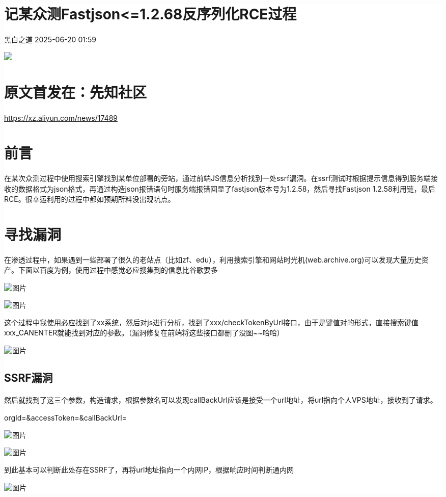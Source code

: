 #  记某众测Fastjson<=1.2.68反序列化RCE过程  
 黑白之道   2025-06-20 01:59  
  
![](https://mmbiz.qpic.cn/mmbiz_gif/3xxicXNlTXLicwgPqvK8QgwnCr09iaSllrsXJLMkThiaHibEntZKkJiaicEd4ibWQxyn3gtAWbyGqtHVb0qqsHFC9jW3oQ/640?wx_fmt=gif "")  
# 原文首发在：先知社区  
  
https://xz.aliyun.com/news/17489  
# 前言  
  
  
在某次众测过程中使用搜索引擎找到某单位部署的旁站，通过前端JS信息分析找到一处ssrf漏洞。在ssrf测试时根据提示信息得到服务端接收的数据格式为json格式，再通过构造json报错语句时服务端报错回显了fastjson版本号为1.2.58，然后寻找Fastjson 1.2.58利用链，最后RCE。很幸运利用的过程中都如预期所料没出现坑点。  
  
# 寻找漏洞  
  
  
在渗透过程中，如果遇到一些部署了很久的老站点（比如zf、edu），利用搜索引擎和网站时光机(web.archive.org)可以发现大量历史资产。下面以百度为例，使用过程中感觉必应搜集到的信息比谷歌要多  
  
  
![图片](https://mmbiz.qpic.cn/sz_mmbiz_png/GzdTGmQpRic0UZ7s6fyUx7RZ5YvxX2icOBfxfohDBbf7lLWJllfjibQaksJMGegEF44TCCDYw409xiaYibRicm3ibZnfQ/640?wx_fmt=png&from=appmsg&wxfrom=13&tp=wxpic&watermark=1 "")  
  
  
![图片](https://mmbiz.qpic.cn/sz_mmbiz_png/GzdTGmQpRic0UZ7s6fyUx7RZ5YvxX2icOBLe8AibOJsaoibzWMy2L8ChDLGjM3vhZNgrrRNvefXRw876lOuGtiaeSdg/640?wx_fmt=png&from=appmsg&watermark=1&tp=wxpic&wxfrom=5&wx_lazy=1 "")  
  
  
这个过程中我使用必应找到了xx系统，然后对js进行分析，找到了xxx/checkTokenByUrl接口，由于是键值对的形式，直接搜索键值xxx_CANENTER就能找到对应的参数。（漏洞修复在前端将这些接口都删了没图~~哈哈）  
  
  
![图片](https://mmbiz.qpic.cn/sz_mmbiz_png/GzdTGmQpRic0UZ7s6fyUx7RZ5YvxX2icOBaNEGRfGPJ0Tz4HWAFibPaW5mkfaX56Wc7PsObly1ibCsB17tlcN6RurQ/640?wx_fmt=png&from=appmsg&watermark=1&tp=wxpic&wxfrom=5&wx_lazy=1 "")  
  
## SSRF漏洞  
  
  
然后就找到了这三个参数，构造请求，根据参数名可以发现callBackUrl应该是接受一个url地址，将url指向个人VPS地址，接收到了请求。  
  
  
orgId=&accessToken=&callBackUrl=  
  
  
![图片](https://mmbiz.qpic.cn/sz_mmbiz_png/GzdTGmQpRic0UZ7s6fyUx7RZ5YvxX2icOBsson9TQ2HytRHiamgta8j4rPVQUQcWtsrqsMc4zrK8Ipe1CdLknhqUA/640?wx_fmt=png&from=appmsg&watermark=1&tp=wxpic&wxfrom=5&wx_lazy=1 "")  
  
  
![图片](https://mmbiz.qpic.cn/sz_mmbiz_png/GzdTGmQpRic0UZ7s6fyUx7RZ5YvxX2icOBKofvRenuNkCuiaiazZX3ZjDBuQcDnomOU1IOynX9ibtpLBPpZyYq7w3fQ/640?wx_fmt=png&from=appmsg&watermark=1&tp=wxpic&wxfrom=5&wx_lazy=1 "")  
  
  
到此基本可以判断此处存在SSRF了，再将url地址指向一个内网IP，根据响应时间判断通内网  
  
  
![图片](https://mmbiz.qpic.cn/sz_mmbiz_png/GzdTGmQpRic0UZ7s6fyUx7RZ5YvxX2icOBc56A3hIN3Tyv9fA4UB6XFX5pTJTyibsXnYicVMSWr9QmdAXQAQzDDnVg/640?wx_fmt=png&from=appmsg&watermark=1&tp=wxpic&wxfrom=5&wx_lazy=1 "")  
  